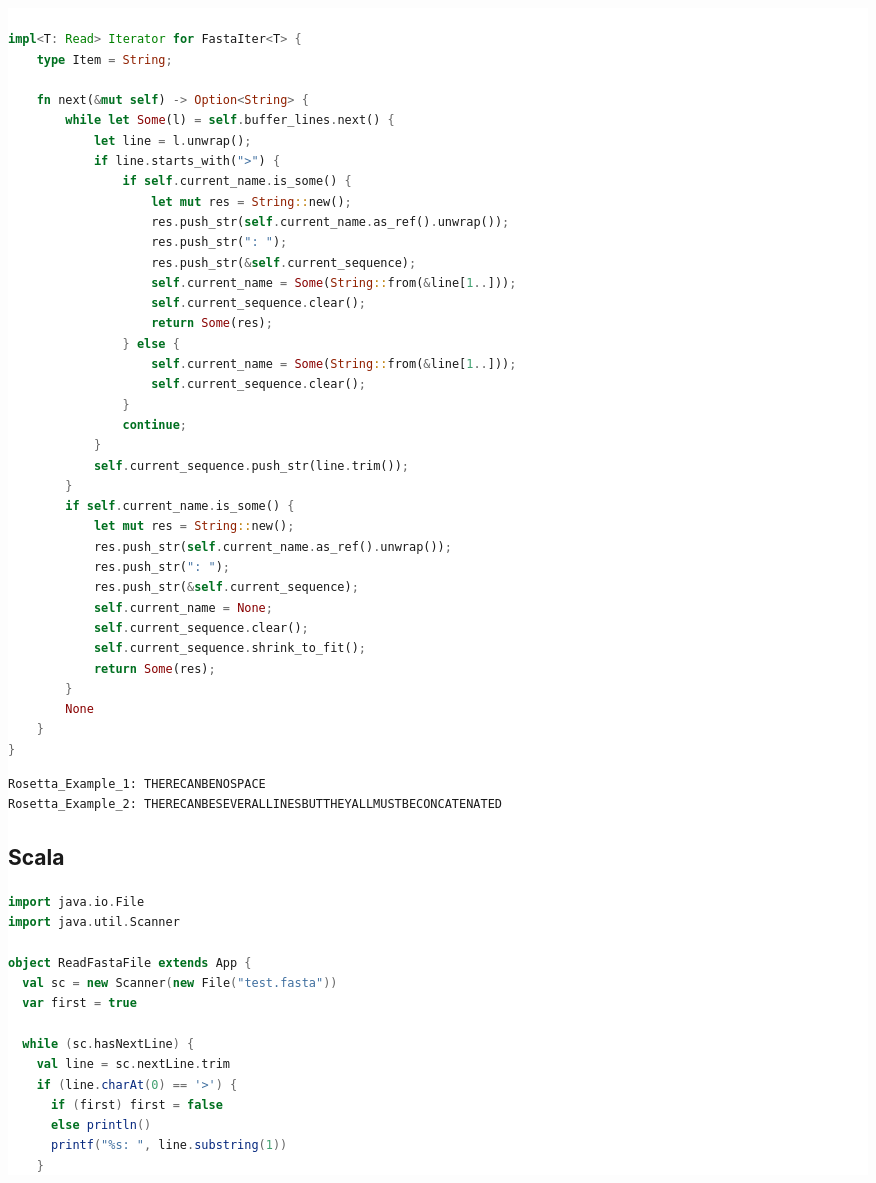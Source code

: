 ```rust

impl<T: Read> Iterator for FastaIter<T> {
    type Item = String;

    fn next(&mut self) -> Option<String> {
        while let Some(l) = self.buffer_lines.next() {
            let line = l.unwrap();
            if line.starts_with(">") {
                if self.current_name.is_some() {
                    let mut res = String::new();
                    res.push_str(self.current_name.as_ref().unwrap());
                    res.push_str(": ");
                    res.push_str(&self.current_sequence);
                    self.current_name = Some(String::from(&line[1..]));
                    self.current_sequence.clear();
                    return Some(res);
                } else {
                    self.current_name = Some(String::from(&line[1..]));
                    self.current_sequence.clear();
                }
                continue;
            }
            self.current_sequence.push_str(line.trim());
        }
        if self.current_name.is_some() {
            let mut res = String::new();
            res.push_str(self.current_name.as_ref().unwrap());
            res.push_str(": ");
            res.push_str(&self.current_sequence);
            self.current_name = None;
            self.current_sequence.clear();
            self.current_sequence.shrink_to_fit();
            return Some(res);
        }
        None
    }
}

```

```txt
Rosetta_Example_1: THERECANBENOSPACE
Rosetta_Example_2: THERECANBESEVERALLINESBUTTHEYALLMUSTBECONCATENATED
```



## Scala


```scala
import java.io.File
import java.util.Scanner

object ReadFastaFile extends App {
  val sc = new Scanner(new File("test.fasta"))
  var first = true

  while (sc.hasNextLine) {
    val line = sc.nextLine.trim
    if (line.charAt(0) == '>') {
      if (first) first = false
      else println()
      printf("%s: ", line.substring(1))
    }
```